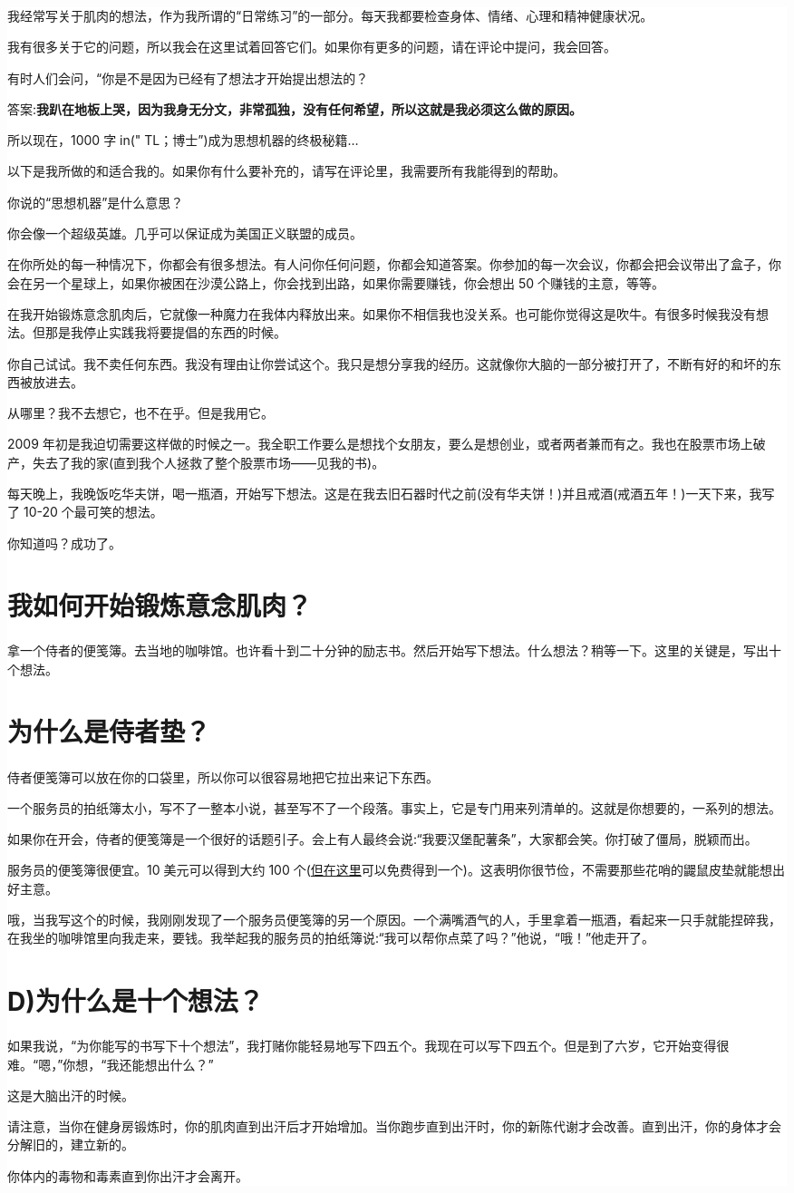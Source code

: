 我经常写关于肌肉的想法，作为我所谓的“日常练习”的一部分。每天我都要检查身体、情绪、心理和精神健康状况。

我有很多关于它的问题，所以我会在这里试着回答它们。如果你有更多的问题，请在评论中提问，我会回答。

有时人们会问，“你是不是因为已经有了想法才开始提出想法的？

答案:**我趴在地板上哭，因为我身无分文，非常孤独，没有任何希望，所以这就是我必须这么做的原因。**

所以现在，1000 字 in(" TL；博士”)成为思想机器的终极秘籍…

以下是我所做的和适合我的。如果你有什么要补充的，请写在评论里，我需要所有我能得到的帮助。

你说的“思想机器”是什么意思？

你会像一个超级英雄。几乎可以保证成为美国正义联盟的成员。

在你所处的每一种情况下，你都会有很多想法。有人问你任何问题，你都会知道答案。你参加的每一次会议，你都会把会议带出了盒子，你会在另一个星球上，如果你被困在沙漠公路上，你会找到出路，如果你需要赚钱，你会想出 50 个赚钱的主意，等等。

在我开始锻炼意念肌肉后，它就像一种魔力在我体内释放出来。如果你不相信我也没关系。也可能你觉得这是吹牛。有很多时候我没有想法。但那是我停止实践我将要提倡的东西的时候。

你自己试试。我不卖任何东西。我没有理由让你尝试这个。我只是想分享我的经历。这就像你大脑的一部分被打开了，不断有好的和坏的东西被放进去。

从哪里？我不去想它，也不在乎。但是我用它。

2009 年初是我迫切需要这样做的时候之一。我全职工作要么是想找个女朋友，要么是想创业，或者两者兼而有之。我也在股票市场上破产，失去了我的家(直到我个人拯救了整个股票市场——见我的书)。

每天晚上，我晚饭吃华夫饼，喝一瓶酒，开始写下想法。这是在我去旧石器时代之前(没有华夫饼！)并且戒酒(戒酒五年！)一天下来，我写了 10-20 个最可笑的想法。

你知道吗？成功了。

# 我如何开始锻炼意念肌肉？

拿一个侍者的便笺簿。去当地的咖啡馆。也许看十到二十分钟的励志书。然后开始写下想法。什么想法？稍等一下。这里的关键是，写出十个想法。

# 为什么是侍者垫？

侍者便笺簿可以放在你的口袋里，所以你可以很容易地把它拉出来记下东西。

一个服务员的拍纸簿太小，写不了一整本小说，甚至写不了一个段落。事实上，它是专门用来列清单的。这就是你想要的，一系列的想法。

如果你在开会，侍者的便笺簿是一个很好的话题引子。会上有人最终会说:“我要汉堡配薯条”，大家都会笑。你打破了僵局，脱颖而出。

服务员的便笺簿很便宜。10 美元可以得到大约 100 个([但在这里](http://www.jamesaltucher.com/2016/08/heres-what-happened/)可以免费得到一个)。这表明你很节俭，不需要那些花哨的鼹鼠皮垫就能想出好主意。

哦，当我写这个的时候，我刚刚发现了一个服务员便笺簿的另一个原因。一个满嘴酒气的人，手里拿着一瓶酒，看起来一只手就能捏碎我，在我坐的咖啡馆里向我走来，要钱。我举起我的服务员的拍纸簿说:“我可以帮你点菜了吗？”他说，“哦！”他走开了。

# **D)为什么是十个想法？**

如果我说，“为你能写的书写下十个想法”，我打赌你能轻易地写下四五个。我现在可以写下四五个。但是到了六岁，它开始变得很难。“嗯，”你想，“我还能想出什么？”

这是大脑出汗的时候。

请注意，当你在健身房锻炼时，你的肌肉直到出汗后才开始增加。当你跑步直到出汗时，你的新陈代谢才会改善。直到出汗，你的身体才会分解旧的，建立新的。

你体内的毒物和毒素直到你出汗才会离开。
